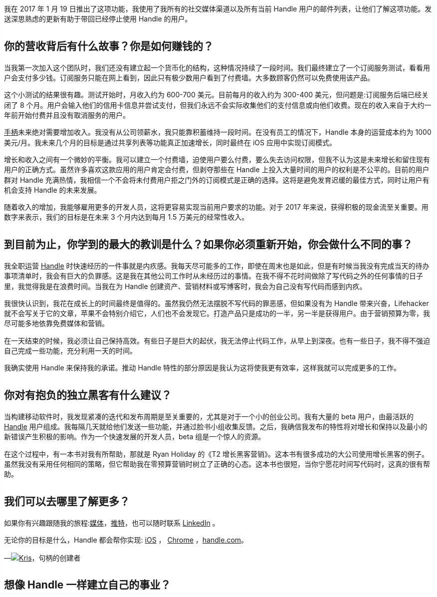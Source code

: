 我在 2017 年 1 月 19 日推出了这项功能，我使用了我所有的社交媒体渠道以及所有当前 Handle 用户的邮件列表，让他们了解这项功能。发送深思熟虑的更新有助于带回已经停止使用 Handle 的用户。

## 你的营收背后有什么故事？你是如何赚钱的？

当我第一次加入这个团队时，我们还没有建立起一个货币化的结构，这种情况持续了一段时间。我们最终建立了一个订阅服务测试，看看用户会支付多少钱。订阅服务只能在网上看到，因此只有极少数用户看到了付费墙。大多数顾客仍然可以免费使用该产品。

这个小测试的结果很有趣。测试开始时，月收入约为 600-700 美元。目前每月的收入约为 300-400 美元，但问题是:订阅服务后端已经关闭了 8 个月。用户会输入他们的信用卡信息并尝试支付，但我们永远不会实际收集他们的支付信息或向他们收费。现在的收入来自于大约一年前开始付费并且没有取消服务的用户。

[手柄](http://www.handle.com)未来绝对需要增加收入。我没有从公司领薪水，我只能靠积蓄维持一段时间。在没有员工的情况下，Handle 本身的运营成本约为 1000 美元/月。我未来几个月的目标是通过共享列表等功能真正加速增长，同时最终在 iOS 应用中实现订阅模式。

增长和收入之间有一个微妙的平衡。我可以建立一个付费墙，迫使用户要么付费，要么失去访问权限，但我不认为这是未来增长和留住现有用户的正确方式。虽然许多喜欢这款应用的用户肯定会付费，但剥夺那些在 Handle 上投入大量时间的用户的权利是不公平的。目前的用户群对 Handle 充满热情，我相信一个不会将未付费用户拒之门外的订阅模式是正确的选择。这将是避免发育迟缓的最佳方式，同时让用户有机会支持 Handle 的未来发展。

随着收入的增加，我能够雇用更多的开发人员，这将更容易实现当前用户要求的功能。对于 2017 年来说，获得积极的现金流至关重要。用数字来表示，我们的目标是在未来 3 个月内达到每月 1.5 万美元的经常性收入。

## 到目前为止，你学到的最大的教训是什么？如果你必须重新开始，你会做什么不同的事？

我全职运营 [Handle](http://www.handle.com) 时快速经历的一件事就是内疚感。我每天尽可能多的工作，即使在周末也是如此，但是有时候当我没有完成当天的待办事项清单时，我会有巨大的负罪感。这是我在其他公司工作时从未经历过的事情。在我不得不花时间做除了写代码之外的任何事情的日子里，我觉得我是在浪费时间。当我在为 Handle 创建资产、营销材料或写博客时，我会为自己没有写代码而感到内疚。

我很快认识到，我花在成长上的时间最终是值得的。虽然我仍然无法摆脱不写代码的罪恶感，但如果没有为 Handle 带来兴奋，Lifehacker 就不会写关于它的文章，苹果不会特别介绍它，人们也不会发现它。打造产品只是成功的一半，另一半是获得用户。由于营销预算为零，我尽可能多地依靠免费媒体和营销。

在一天结束的时候，我必须让自己保持高效。有些日子是巨大的起伏，我无法停止代码工作，从早上到深夜。也有一些日子，我不得不强迫自己完成一些功能，充分利用一天的时间。

我确实使用 Handle 来保持我的承诺。推动 Handle 特性的部分原因是我认为这将使我更有效率，这样我就可以完成更多的工作。

## 你对有抱负的独立黑客有什么建议？

当构建移动软件时，我发现紧凑的迭代和发布周期是至关重要的，尤其是对于一个小的创业公司。我有大量的 beta 用户，由最活跃的 [Handle](http://www.handle.com) 用户组成。我每隔几天就给他们发送一些功能，并通过脸书小组收集反馈。之后，我确信我发布的特性将对增长和保持以及最小的新错误产生积极的影响。作为一个快速发展的开发人员，beta 组是一个惊人的资源。

在这个过程中，有一本书对我有所帮助，那就是 Ryan Holiday 的《T2 增长黑客营销》。这本书有很多成功的大公司使用增长黑客的例子。虽然我没有采用任何相同的策略，但它帮助我在零预算营销时树立了正确的心态。这本书也很短，当你宁愿花时间写代码时，这真的很有帮助。

## 我们可以去哪里了解更多？

如果你有兴趣跟随我的旅程:[媒体](https://medium.com/@kgellci)，[推特](https://twitter.com/kgellci)，也可以随时联系 [LinkedIn](https://www.linkedin.com/in/kgellci) 。

无论你的目标是什么，Handle 都会帮你实现: [iOS](https://itunes.apple.com/app/id766063605) ， [Chrome](https://chrome.google.com/webstore/detail/handle-for-gmail-google-a/mkcnamloafopbialjjifhnjhddnnoiim) ，[handle.com](http://handle.com)。

—[<picture id="ember8232295" class="user-avatar ember-view user-link__avatar">![](img/82bd3bb4769a3aa1cd13889ee7c0fa91.png)</picture>Kris](/kris?id=rH4lQJPo1ES1F2wCYB4aCteacAp1)，句柄的创建者

## 想像 Handle 一样建立自己的事业？
